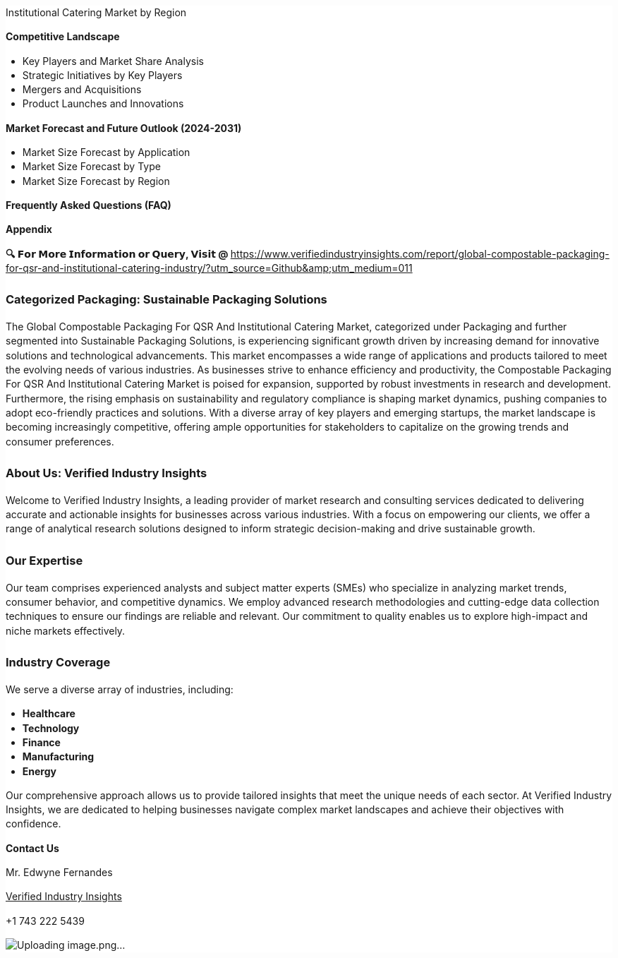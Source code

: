 Institutional Catering Market by Region</strong></p><p><strong>Competitive Landscape</strong></p><ul><li>Key Players and Market Share Analysis</li><li>Strategic Initiatives by Key Players</li><li>Mergers and Acquisitions</li><li>Product Launches and Innovations</li></ul><p><strong>Market Forecast and Future Outlook (2024-2031)</strong></p><ul><li>Market Size Forecast by Application</li><li>Market Size Forecast by Type</li><li>Market Size Forecast by Region</li></ul><p><strong>Frequently Asked Questions (FAQ)</strong></p><p><strong>Appendix<br /></strong></p><p><strong>🔍 𝗙𝗼𝗿 𝗠𝗼𝗿𝗲 𝗜𝗻𝗳𝗼𝗿𝗺𝗮𝘁𝗶𝗼𝗻 𝗼𝗿 𝗤𝘂𝗲𝗿𝘆, 𝗩𝗶𝘀𝗶𝘁 @ </strong><a href="https://www.verifiedindustryinsights.com/report/global-compostable-packaging-for-qsr-and-institutional-catering-industry/?utm_source=Github&amp;utm_medium=011">https://www.verifiedindustryinsights.com/report/global-compostable-packaging-for-qsr-and-institutional-catering-industry/?utm_source=Github&amp;utm_medium=011</a>&nbsp;</p><h3>Categorized Packaging: Sustainable Packaging Solutions </h3><p>The Global Compostable Packaging For QSR And Institutional Catering Market, categorized under Packaging and further segmented into Sustainable Packaging Solutions, is experiencing significant growth driven by increasing demand for innovative solutions and technological advancements. This market encompasses a wide range of applications and products tailored to meet the evolving needs of various industries. As businesses strive to enhance efficiency and productivity, the Compostable Packaging For QSR And Institutional Catering Market is poised for expansion, supported by robust investments in research and development. Furthermore, the rising emphasis on sustainability and regulatory compliance is shaping market dynamics, pushing companies to adopt eco-friendly practices and solutions. With a diverse array of key players and emerging startups, the market landscape is becoming increasingly competitive, offering ample opportunities for stakeholders to capitalize on the growing trends and consumer preferences.</p><h3>About Us: Verified Industry Insights</h3><p>Welcome to Verified Industry Insights, a leading provider of market research and consulting services dedicated to delivering accurate and actionable insights for businesses across various industries. With a focus on empowering our clients, we offer a range of analytical research solutions designed to inform strategic decision-making and drive sustainable growth.</p><h3>Our Expertise</h3><p>Our team comprises experienced analysts and subject matter experts (SMEs) who specialize in analyzing market trends, consumer behavior, and competitive dynamics. We employ advanced research methodologies and cutting-edge data collection techniques to ensure our findings are reliable and relevant. Our commitment to quality enables us to explore high-impact and niche markets effectively.</p><h3>Industry Coverage</h3><p>We serve a diverse array of industries, including:</p><ul><li><strong>Healthcare</strong></li><li><strong>Technology</strong></li><li><strong>Finance</strong></li><li><strong>Manufacturing</strong></li><li><strong>Energy</strong></li></ul><p>Our comprehensive approach allows us to provide tailored insights that meet the unique needs of each sector. At Verified Industry Insights, we are dedicated to helping businesses navigate complex market landscapes and achieve their objectives with confidence.</p><p><strong>Contact Us</strong></p><p>Mr. Edwyne Fernandes</p><p><a href="https://www.verifiedindustryinsights.com/">Verified Industry Insights</a></p><p>+1 743 222 5439</p>
![Uploading image.png…]()

